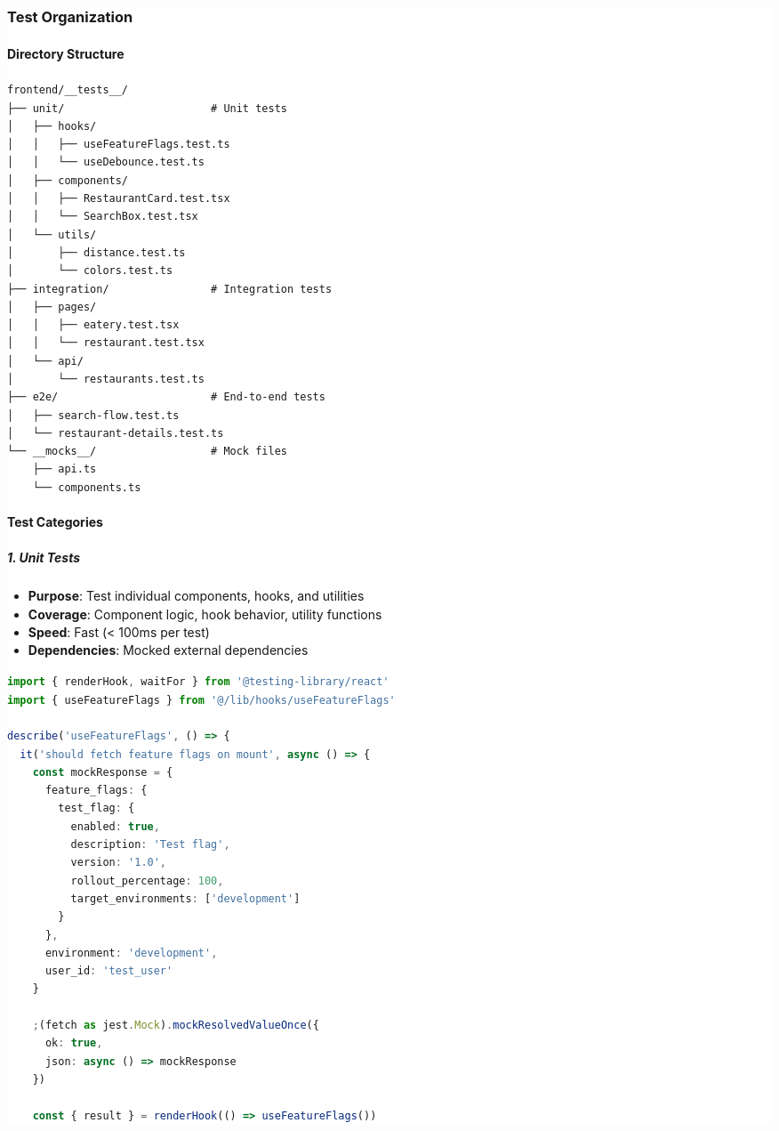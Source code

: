 ### **Test Organization**

#### **Directory Structure**
```
frontend/__tests__/
├── unit/                       # Unit tests
│   ├── hooks/
│   │   ├── useFeatureFlags.test.ts
│   │   └── useDebounce.test.ts
│   ├── components/
│   │   ├── RestaurantCard.test.tsx
│   │   └── SearchBox.test.tsx
│   └── utils/
│       ├── distance.test.ts
│       └── colors.test.ts
├── integration/                # Integration tests
│   ├── pages/
│   │   ├── eatery.test.tsx
│   │   └── restaurant.test.tsx
│   └── api/
│       └── restaurants.test.ts
├── e2e/                        # End-to-end tests
│   ├── search-flow.test.ts
│   └── restaurant-details.test.ts
└── __mocks__/                  # Mock files
    ├── api.ts
    └── components.ts
```

#### **Test Categories**

##### **1. Unit Tests**
- **Purpose**: Test individual components, hooks, and utilities
- **Coverage**: Component logic, hook behavior, utility functions
- **Speed**: Fast (< 100ms per test)
- **Dependencies**: Mocked external dependencies

```typescript
import { renderHook, waitFor } from '@testing-library/react'
import { useFeatureFlags } from '@/lib/hooks/useFeatureFlags'

describe('useFeatureFlags', () => {
  it('should fetch feature flags on mount', async () => {
    const mockResponse = {
      feature_flags: {
        test_flag: {
          enabled: true,
          description: 'Test flag',
          version: '1.0',
          rollout_percentage: 100,
          target_environments: ['development']
        }
      },
      environment: 'development',
      user_id: 'test_user'
    }

    ;(fetch as jest.Mock).mockResolvedValueOnce({
      ok: true,
      json: async () => mockResponse
    })

    const { result } = renderHook(() => useFeatureFlags())

```